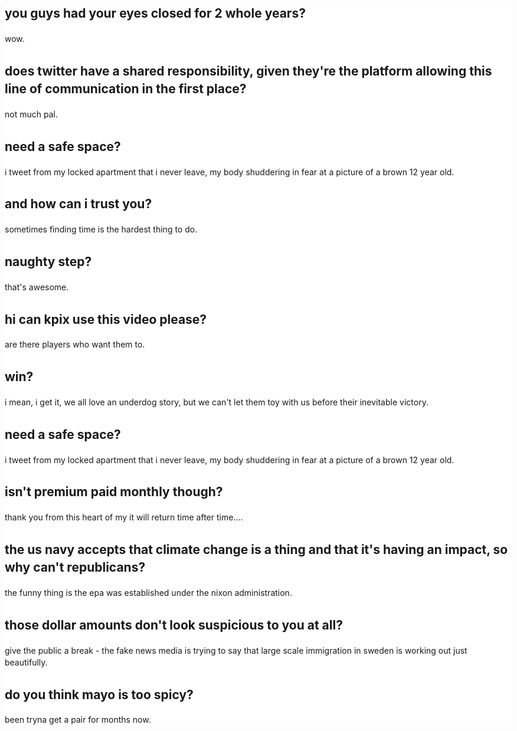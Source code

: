 ## you guys had your eyes closed for 2 whole years?
wow.

## does twitter have a shared responsibility, given they're the platform allowing this line of communication in the first place?
not much pal.

## need a safe space?
i tweet from my locked apartment that i never leave, my body shuddering in fear at a picture of a brown 12 year old.

## and how can i trust you?
sometimes finding time is the hardest thing to do.

## naughty step?
that's awesome.

## hi can kpix use this video please?
are there players who want them to.

## win?
i mean, i get it, we all love an underdog story, but we can't let them toy with us before their inevitable victory.

## need a safe space?
i tweet from my locked apartment that i never leave, my body shuddering in fear at a picture of a brown 12 year old.

## isn't premium paid monthly though?
thank you from this heart of my it will return time after time....

## the us navy accepts that climate change is a thing and that it's having an impact, so why can't republicans?
the funny thing is the epa was established under the nixon administration.

## those dollar amounts don't look suspicious to you at all?
give the public a break - the fake news media is trying to say that large scale immigration in sweden is working out just beautifully.

## do you think mayo is too spicy?
been tryna get a pair for months now.
